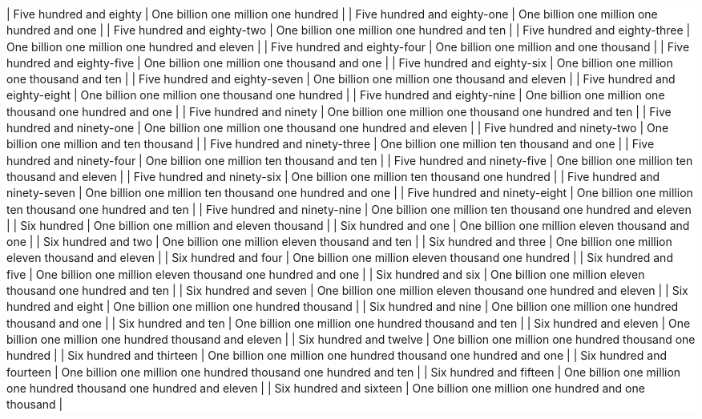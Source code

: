 | Five hundred and eighty | One billion one million one hundred |
| Five hundred and eighty-one | One billion one million one hundred and one |
| Five hundred and eighty-two | One billion one million one hundred and ten |
| Five hundred and eighty-three | One billion one million one hundred and eleven |
| Five hundred and eighty-four | One billion one million and one thousand |
| Five hundred and eighty-five | One billion one million one thousand and one |
| Five hundred and eighty-six | One billion one million one thousand and ten |
| Five hundred and eighty-seven | One billion one million one thousand and eleven |
| Five hundred and eighty-eight | One billion one million one thousand one hundred |
| Five hundred and eighty-nine | One billion one million one thousand one hundred and one |
| Five hundred and ninety | One billion one million one thousand one hundred and ten |
| Five hundred and ninety-one | One billion one million one thousand one hundred and eleven |
| Five hundred and ninety-two | One billion one million and ten thousand |
| Five hundred and ninety-three | One billion one million ten thousand and one |
| Five hundred and ninety-four | One billion one million ten thousand and ten |
| Five hundred and ninety-five | One billion one million ten thousand and eleven |
| Five hundred and ninety-six | One billion one million ten thousand one hundred |
| Five hundred and ninety-seven | One billion one million ten thousand one hundred and one |
| Five hundred and ninety-eight | One billion one million ten thousand one hundred and ten |
| Five hundred and ninety-nine | One billion one million ten thousand one hundred and eleven |
| Six hundred | One billion one million and eleven thousand |
| Six hundred and one | One billion one million eleven thousand and one |
| Six hundred and two | One billion one million eleven thousand and ten |
| Six hundred and three | One billion one million eleven thousand and eleven |
| Six hundred and four | One billion one million eleven thousand one hundred |
| Six hundred and five | One billion one million eleven thousand one hundred and one |
| Six hundred and six | One billion one million eleven thousand one hundred and ten |
| Six hundred and seven | One billion one million eleven thousand one hundred and eleven |
| Six hundred and eight | One billion one million one hundred thousand |
| Six hundred and nine | One billion one million one hundred thousand and one |
| Six hundred and ten | One billion one million one hundred thousand and ten |
| Six hundred and eleven | One billion one million one hundred thousand and eleven |
| Six hundred and twelve | One billion one million one hundred thousand one hundred |
| Six hundred and thirteen | One billion one million one hundred thousand one hundred and one |
| Six hundred and fourteen | One billion one million one hundred thousand one hundred and ten |
| Six hundred and fifteen | One billion one million one hundred thousand one hundred and eleven |
| Six hundred and sixteen | One billion one million one hundred and one thousand |